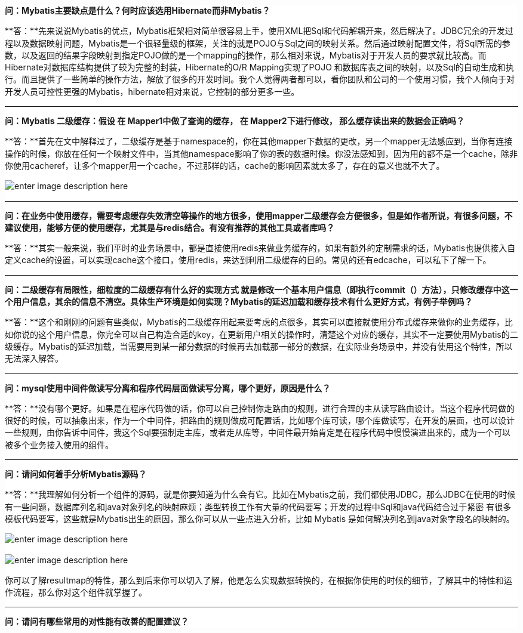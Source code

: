 **问：Mybatis主要缺点是什么？何时应该选用Hibernate而非Mybatis？**

**答：**先来说说Mybatis的优点，Mybatis框架相对简单很容易上手，使用XML把Sql和代码解耦开来，然后解决了。JDBC冗余的开发过程以及数据映射问题，Mybatis是一个很轻量级的框架，关注的就是POJO与Sql之间的映射关系。然后通过映射配置文件，将Sql所需的参数，以及返回的结果字段映射到指定POJO做的是一个mapping的操作，那么相对来说，Mybatis对于开发人员的要求就比较高。而Hibernate对数据库结构提供了较为完整的封装，Hibernate的O/R Mapping实现了POJO 和数据库表之间的映射，以及Sql的自动生成和执行。而且提供了一些简单的操作方法，解放了很多的开发时间。我个人觉得两者都可以，看你团队和公司的一个使用习惯，我个人倾向于对开发人员可控性更强的Mybatis，hibernate相对来说，它控制的部分更多一些。

------

**问：Mybatis 二级缓存：假设 在 Mapper1中做了查询的缓存， 在 Mapper2下进行修改， 那么缓存读出来的数据会正确吗？**

**答：**首先在文中解释过了，二级缓存是基于namespace的，你在其他mapper下数据的更改，另一个mapper无法感应到，当你有连接操作的时候，你放在任何一个映射文件中，当其他namespace影响了你的表的数据时候。你没法感知到，因为用的都不是一个cache，除非你使用cacheref，让多个mapper用一个cache，不过那样的话，cache的影响因素就太多了，存在的意义也就不大了。

![enter image description here](http://images.gitbook.cn/c9b82100-6586-11e7-b46b-072d2365dc14)

------

**问：在业务中使用缓存，需要考虑缓存失效清空等操作的地方很多，使用mapper二级缓存会方便很多，但是如作者所说，有很多问题，不建议使用，能够方便的使用缓存，尤其是与redis结合。有没有推荐的其他工具或者库吗？**

**答：**其实一般来说，我们平时的业务场景中，都是直接使用redis来做业务缓存的，如果有额外的定制需求的话，Mybatis也提供接入自定义cache的设置，可以实现cache这个接口，使用redis，来达到利用二级缓存的目的。常见的还有edcache，可以私下了解一下。

------

**问：二级缓存有局限性，细粒度的二级缓存有什么好的实现方式 就是修改一个基本用户信息（即执行commit（）方法），只修改缓存中这一个用户信息，其余的信息不清空。具体生产环境是如何实现？Mybatis的延迟加载和缓存技术有什么更好方式，有例子举例吗？**

**答：**这个和刚刚的问题有些类似，Mybatis的二级缓存用起来要考虑的点很多，其实可以直接就使用分布式缓存来做你的业务缓存，比如你说的这个用户信息，你完全可以自己构造合适的key，在更新用户相关的操作时，清楚这个对应的缓存，其实不一定要使用Mybatis的二级缓存。Mybatis的延迟加载，当需要用到某一部分数据的时候再去加载那一部分的数据，在实际业务场景中，并没有使用这个特性，所以无法深入解答。

------

**问：mysql使用中间件做读写分离和程序代码层面做读写分离，哪个更好，原因是什么？**

**答：**没有哪个更好。如果是在程序代码做的话，你可以自己控制你走路由的规则，进行合理的主从读写路由设计。当这个程序代码做的很好的时候，可以抽象出来，作为一个中间件，把路由的规则做成可配置话，比如哪个库可读，哪个库做读写，在开发的层面，也可以设计一些规则，由你告诉中间件，我这个Sql要强制走主库，或者走从库等，中间件最开始肯定是在程序代码中慢慢演进出来的，成为一个可以被多个业务接入使用的组件。

------

**问：请问如何着手分析Mybatis源码？**

**答：**我理解如何分析一个组件的源码，就是你要知道为什么会有它。比如在Mybatis之前，我们都使用JDBC，那么JDBC在使用的时候有一些问题，数据库列名和java对象列名的映射麻烦；类型转换工作有大量的代码要写；开发的过程中Sql和java代码结合过于紧密 有很多模板代码要写，这些就是Mybatis出生的原因，那么你可以从一些点进入分析，比如 Mybatis 是如何解决列名到java对象字段名的映射的。

![enter image description here](http://images.gitbook.cn/ea4409c0-6586-11e7-b46b-072d2365dc14)

![enter image description here](http://images.gitbook.cn/062bbed0-6587-11e7-b46b-072d2365dc14)

你可以了解resultmap的特性，那么到后来你可以切入了解，他是怎么实现数据转换的，在根据你使用的时候的细节，了解其中的特性和运作流程，那么你对这个组件就掌握了。

------

**问：请问有哪些常用的对性能有改善的配置建议？**
